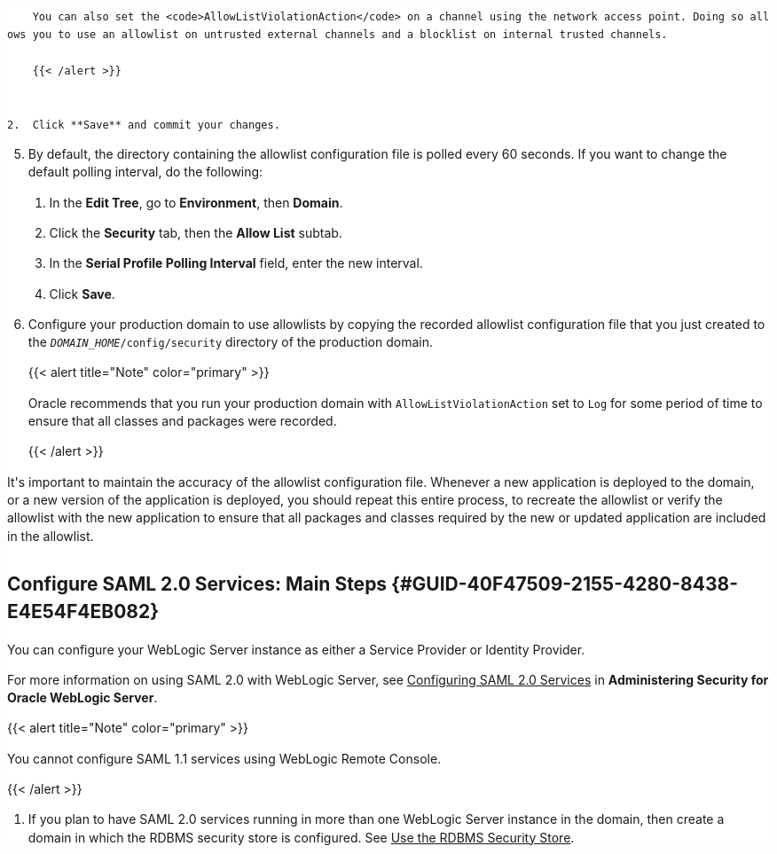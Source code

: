 
        You can also set the <code>AllowListViolationAction</code> on a channel using the network access point. Doing so allows you to use an allowlist on untrusted external channels and a blocklist on internal trusted channels.

        {{< /alert >}}


    2.  Click **Save** and commit your changes.

5.  By default, the directory containing the allowlist configuration file is polled every 60 seconds. If you want to change the default polling interval, do the following:

    1.  In the **Edit Tree**, go to **Environment**, then **Domain**.

    2.  Click the **Security** tab, then the **Allow List** subtab.

    3.  In the **Serial Profile Polling Interval** field, enter the new interval.

    4.  Click **Save**.

6.  Configure your production domain to use allowlists by copying the recorded allowlist configuration file that you just created to the <code>*DOMAIN_HOME*/config/security</code> directory of the production domain.

    {{< alert title="Note" color="primary" >}}

     Oracle recommends that you run your production domain with <code>AllowListViolationAction</code> set to <code>Log</code> for some period of time to ensure that all classes and packages were recorded.

    {{< /alert >}}



It's important to maintain the accuracy of the allowlist configuration file. Whenever a new application is deployed to the domain, or a new version of the application is deployed, you should repeat this entire process, to recreate the allowlist or verify the allowlist with the new application to ensure that all packages and classes required by the new or updated application are included in the allowlist.

## Configure SAML 2.0 Services: Main Steps {#GUID-40F47509-2155-4280-8438-E4E54F4EB082}

You can configure your WebLogic Server instance as either a Service Provider or Identity Provider.

For more information on using SAML 2.0 with WebLogic Server, see [Configuring SAML 2.0 Services](https://docs.oracle.com/pls/topic/lookup?ctx=en/middleware/fusion-middleware/weblogic-remote-console/administer&id=SECMG-GUID-6064D37D-5934-4A10-A8BD-527CA778A642) in **Administering Security for Oracle WebLogic Server**.

{{< alert title="Note" color="primary" >}}

 You cannot configure SAML 1.1 services using WebLogic Remote Console.

{{< /alert >}}


1.  If you plan to have SAML 2.0 services running in more than one WebLogic Server instance in the domain, then create a domain in which the RDBMS security store is configured. See [Use the RDBMS Security Store](#GUID-76152470-62AE-434B-93EF-E6EF31AF1B7A).
